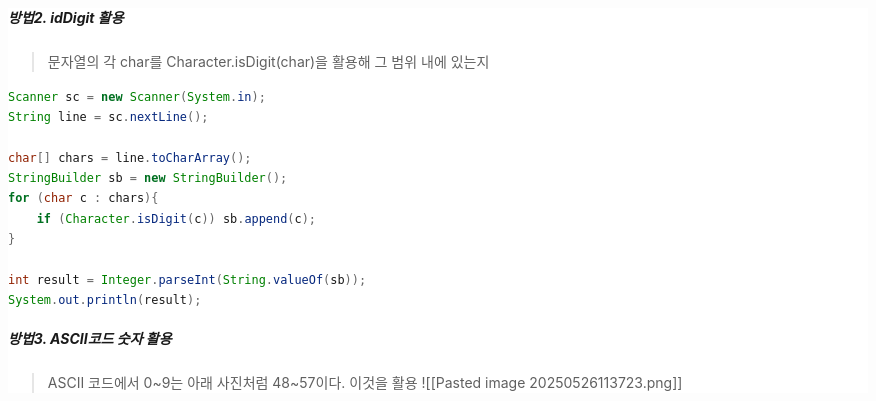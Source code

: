 ##### 방법2. idDigit 활용 
> 문자열의 각 char를 Character.isDigit(char)을 활용해 그 범위 내에 있는지 
```java 
Scanner sc = new Scanner(System.in);  
String line = sc.nextLine();  
  
char[] chars = line.toCharArray();  
StringBuilder sb = new StringBuilder();  
for (char c : chars){  
    if (Character.isDigit(c)) sb.append(c);  
}  
  
int result = Integer.parseInt(String.valueOf(sb));   
System.out.println(result);
```

##### 방법3. ASCII코드 숫자 활용 
> ASCII 코드에서 0~9는 아래 사진처럼 48~57이다.
> 이것을 활용 
![[Pasted image 20250526113723.png]]


